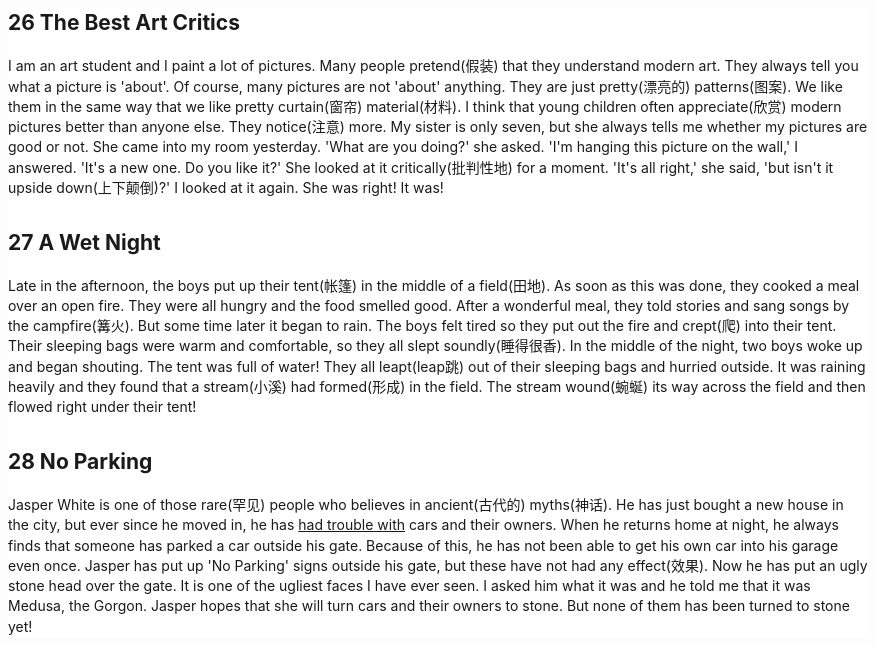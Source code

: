 

## 26 The Best Art Critics

I am an art student and I paint a lot of pictures.
Many people pretend(假装) that they understand modern art.
They always tell you what a picture is 'about'.
Of course, many pictures are not 'about' anything.
They are just pretty(漂亮的) patterns(图案).
We like them in the same way that we like pretty curtain(窗帘) material(材料).
I think that young children often appreciate(欣赏) modern pictures better than anyone else.
They notice(注意) more.
My sister is only seven,
but she always tells me whether my pictures are good or not.
She came into my room yesterday.
'What are you doing?' she asked.
'I'm hanging this picture on the wall,' I answered. 'It's a new one. Do you like it?'
She looked at it critically(批判性地) for a moment.
'It's all right,' she said, 'but isn't it upside down(上下颠倒)?'
I looked at it again.
She was right! It was!

## 27 A Wet Night

Late in the afternoon, the boys put up their tent(帐篷) in the middle of a field(田地).
As soon as this was done, they cooked a meal over an open fire.
They were all hungry and the food smelled good.
After a wonderful meal, they told stories and sang songs by the campfire(篝火).
But some time later it began to rain.
The boys felt tired so they put out the fire and crept(爬) into their tent.
Their sleeping bags were warm and comfortable, so they all slept soundly(睡得很香).
In the middle of the night, two boys woke up and began shouting.
The tent was full of water!
They all leapt(leap跳) out of their sleeping bags and hurried outside.
It was raining heavily and they found that a stream(小溪) had formed(形成) in the field.
The stream wound(蜿蜒) its way across the field and then flowed right under their tent!

## 28 No Parking

Jasper White is one of those rare(罕见) people who believes in ancient(古代的) myths(神话).
He has just bought a new house in the city, but ever since he moved in, he has <u>had trouble with</u> cars and their owners.
When he returns home at night, he always finds that someone has parked a car outside his gate.
Because of this, he has not been able to get his own car into his garage even once.
Jasper has put up 'No Parking' signs outside his gate, but these have not had any effect(效果).
Now he has put an ugly stone head over the gate.
It is one of the ugliest faces I have ever seen.
I asked him what it was and he told me that it was Medusa, the Gorgon.
Jasper hopes that she will turn cars and their owners to stone.
But none of them has been turned to stone yet!
